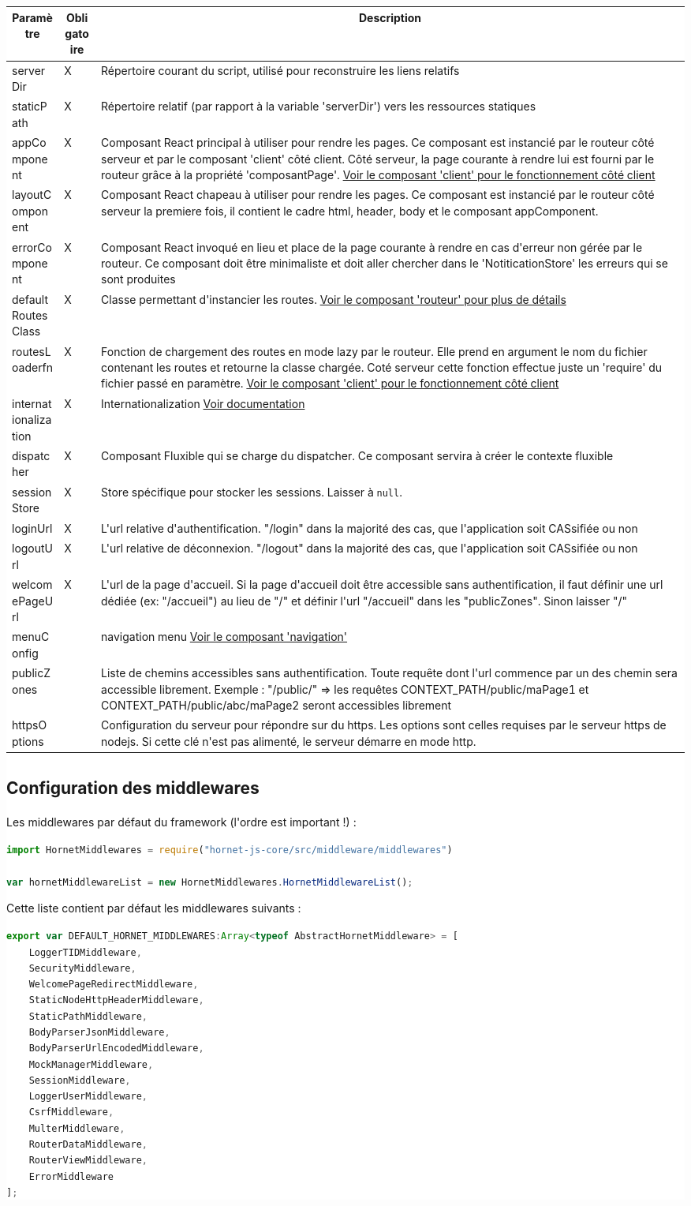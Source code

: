 | Paramètre | Obligatoire | Description |
| --------- | ----------- | ----------- |
| serverDir | X | Répertoire courant du script, utilisé pour reconstruire les liens relatifs |
| staticPath | X | Répertoire relatif (par rapport à la variable 'serverDir') vers les ressources statiques |
| appComponent | X | Composant React principal à utiliser pour rendre les pages. Ce composant est instancié par le routeur côté serveur et par le composant 'client' côté client. Côté serveur, la page courante à rendre lui est fourni par le routeur grâce à la propriété 'composantPage'. [Voir le composant 'client' pour le fonctionnement côté client](core-client.md) |
| layoutComponent | X | Composant React chapeau à utiliser pour rendre les pages. Ce composant est instancié par le routeur côté serveur la premiere fois, il contient le cadre html, header, body et le composant appComponent.  |
| errorComponent | X | Composant React invoqué en lieu et place de la page courante à rendre en cas d'erreur non gérée par le routeur. Ce composant doit être minimaliste et doit aller chercher dans le 'NotiticationStore' les erreurs qui se sont produites |
| defaultRoutesClass | X | Classe permettant d'instancier les routes. [Voir le composant 'routeur' pour plus de détails](core-routeur.md) |
| routesLoaderfn | X | Fonction de chargement des routes en mode lazy par le routeur. Elle prend en argument le nom du fichier contenant les routes et retourne la classe chargée. Coté serveur cette fonction effectue juste un 'require' du fichier passé en paramètre. [Voir le composant 'client' pour le fonctionnement côté client](core-client.md)|
| internationalization| X | Internationalization [Voir documentation](Internationalisation.md)|
| dispatcher | X | Composant Fluxible qui se charge du dispatcher. Ce composant servira à créer le contexte fluxible|
| sessionStore | X | Store spécifique pour stocker les sessions. Laisser à `null`.
| loginUrl | X | L'url relative d'authentification. "/login" dans la majorité des cas, que l'application soit CASsifiée ou non |
| logoutUrl | X | L'url relative de déconnexion. "/logout" dans la majorité des cas, que l'application soit CASsifiée ou non |
| welcomePageUrl | X | L'url de la page d'accueil. Si la page d'accueil doit être accessible sans authentification, il faut définir une url dédiée (ex: "/accueil") au lieu de "/" et définir l'url "/accueil" dans les "publicZones". Sinon laisser "/" |
| menuConfig | | navigation menu [Voir le composant 'navigation'](composant-navigation.md) |
| publicZones | | Liste de chemins accessibles sans authentification. Toute requête dont l'url commence par un des chemin sera accessible librement. Exemple : "/public/" => les requêtes CONTEXT_PATH/public/maPage1 et CONTEXT_PATH/public/abc/maPage2 seront accessibles librement |
| httpsOptions | | Configuration du serveur pour répondre sur du https. Les options sont celles requises par le serveur https de nodejs. Si cette clé n'est pas alimenté, le serveur démarre en mode http. |

## Configuration des middlewares

Les middlewares par défaut du framework (l'ordre est important !) :

```javascript
import HornetMiddlewares = require("hornet-js-core/src/middleware/middlewares")

var hornetMiddlewareList = new HornetMiddlewares.HornetMiddlewareList();
```

Cette liste contient par défaut les middlewares suivants :

```javascript
export var DEFAULT_HORNET_MIDDLEWARES:Array<typeof AbstractHornetMiddleware> = [
    LoggerTIDMiddleware,
    SecurityMiddleware,
    WelcomePageRedirectMiddleware,
    StaticNodeHttpHeaderMiddleware,
    StaticPathMiddleware,
    BodyParserJsonMiddleware,
    BodyParserUrlEncodedMiddleware,
    MockManagerMiddleware,
    SessionMiddleware,
    LoggerUserMiddleware,
    CsrfMiddleware,
    MulterMiddleware,
    RouterDataMiddleware,
    RouterViewMiddleware,
    ErrorMiddleware
];
```
